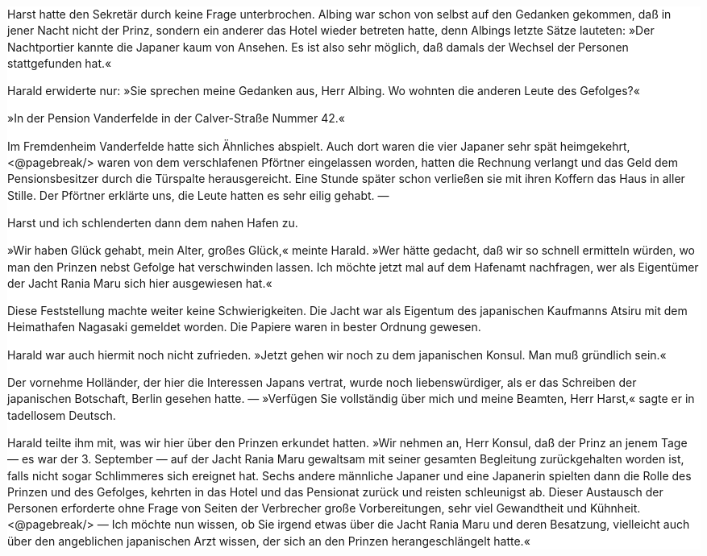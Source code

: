Harst hatte den Sekretär durch keine Frage unterbrochen.
Albing war schon von selbst auf den Gedanken
gekommen, daß in jener Nacht nicht der Prinz, sondern
ein anderer das Hotel wieder betreten hatte, denn Albings
letzte Sätze lauteten: »Der Nachtportier kannte die Japaner
kaum von Ansehen. Es ist also sehr möglich, daß damals
der Wechsel der Personen stattgefunden hat.«

Harald erwiderte nur: »Sie sprechen meine Gedanken
aus, Herr Albing. Wo wohnten die anderen Leute des
Gefolges?«

»In der Pension Vanderfelde in der Calver-Straße
Nummer 42.«

Im Fremdenheim Vanderfelde hatte sich Ähnliches abspielt.
Auch dort waren die vier Japaner sehr spät heimgekehrt,
<@pagebreak/>
waren von dem verschlafenen Pförtner eingelassen
worden, hatten die Rechnung verlangt und das Geld dem
Pensionsbesitzer durch die Türspalte herausgereicht. Eine
Stunde später schon verließen sie mit ihren Koffern das
Haus in aller Stille. Der Pförtner erklärte uns, die Leute
hatten es sehr eilig gehabt. —

Harst und ich schlenderten dann dem nahen Hafen zu.

»Wir haben Glück gehabt, mein Alter, großes Glück,«
meinte Harald. »Wer hätte gedacht, daß wir so schnell ermitteln
würden, wo man den Prinzen nebst Gefolge hat
verschwinden lassen. Ich möchte jetzt mal auf dem Hafenamt
nachfragen, wer als Eigentümer der Jacht Rania
Maru sich hier ausgewiesen hat.«

Diese Feststellung machte weiter keine Schwierigkeiten.
Die Jacht war als Eigentum des japanischen Kaufmanns
Atsiru mit dem Heimathafen Nagasaki gemeldet worden.
Die Papiere waren in bester Ordnung gewesen.

Harald war auch hiermit noch nicht zufrieden. »Jetzt
gehen wir noch zu dem japanischen Konsul. Man muß
gründlich sein.«

Der vornehme Holländer, der hier die Interessen
Japans vertrat, wurde noch liebenswürdiger, als er das
Schreiben der japanischen Botschaft, Berlin gesehen hatte. —
»Verfügen Sie vollständig über mich und meine Beamten,
Herr Harst,« sagte er in tadellosem Deutsch.

Harald teilte ihm mit, was wir hier über den Prinzen
erkundet hatten. »Wir nehmen an, Herr Konsul, daß der
Prinz an jenem Tage — es war der 3. September — auf
der Jacht Rania Maru gewaltsam mit seiner gesamten Begleitung
zurückgehalten worden ist, falls nicht sogar Schlimmeres
sich ereignet hat. Sechs andere männliche Japaner
und eine Japanerin spielten dann die Rolle des Prinzen
und des Gefolges, kehrten in das Hotel und das Pensionat
zurück und reisten schleunigst ab. Dieser Austausch der
Personen erforderte ohne Frage von Seiten der Verbrecher
große Vorbereitungen, sehr viel Gewandtheit und Kühnheit.
<@pagebreak/>
— Ich möchte nun wissen, ob Sie irgend etwas über die
Jacht Rania Maru und deren Besatzung, vielleicht auch
über den angeblichen japanischen Arzt wissen, der sich an
den Prinzen herangeschlängelt hatte.«
